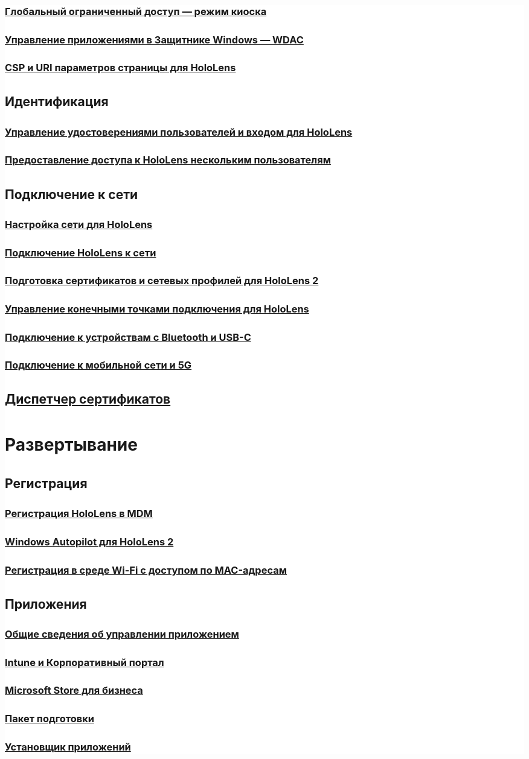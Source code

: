 ### [Глобальный ограниченный доступ — режим киоска](hololens-global-assigned-access-kiosk.md)
### [Управление приложениями в Защитнике Windows — WDAC](windows-defender-application-control-wdac.md)
### [CSP и URI параметров страницы для HoloLens](settings-uri-list.md)
## Идентификация
### [Управление удостоверениями пользователей и входом для HoloLens](hololens-identity.md)
### [Предоставление доступа к HoloLens нескольким пользователям](hololens-multiple-users.md)
## Подключение к сети
### [Настройка сети для HoloLens](hololens-commercial-infrastructure.md)
### [Подключение HoloLens к сети](hololens-network.md)
### [Подготовка сертификатов и сетевых профилей для HoloLens 2](hololens-certificates-network.md)
### [Управление конечными точками подключения для HoloLens](hololens-offline.md)
### [Подключение к устройствам с Bluetooth и USB-C](hololens-connect-devices.md)
### [Подключение к мобильной сети и 5G](hololens-cellular.md)
## [Диспетчер сертификатов](certificate-manager.md)

# Развертывание
## Регистрация
### [Регистрация HoloLens в MDM](hololens-enroll-mdm.md)
### [Windows Autopilot для HoloLens 2](hololens2-autopilot.md) 
### [Регистрация в среде Wi-Fi с доступом по MAC-адресам](mac-address-options.md)
## Приложения
### [Общие сведения об управлении приложением](app-deploy-overview.md)
### [Intune и Корпоративный портал](app-deploy-intune.md)
### [Microsoft Store для бизнеса](app-deploy-store-business.md)
### [Пакет подготовки](app-deploy-provisioning-package.md)
### [Установщик приложений](app-deploy-app-installer.md)
